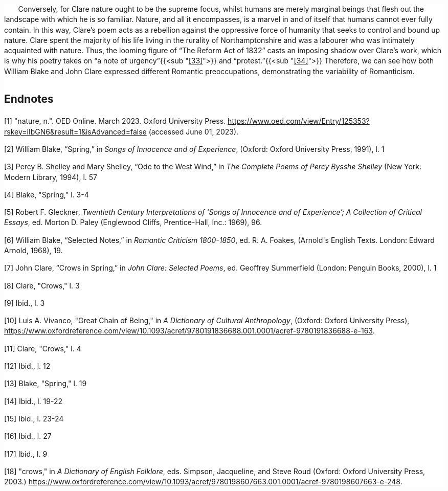 &nbsp;&nbsp;&nbsp;&nbsp;&nbsp;&nbsp;&nbsp;Conversely, for Clare nature ought to be the supreme focus, whilst humans are merely marginal beings that flesh out the landscape with which he is so familiar. Nature, and all it encompasses, is a marvel in and of itself that humans cannot ever fully contain. In this way, Clare’s poem acts as a rebellion against the oppressive force of humanity that seeks to control and bound up nature. Clare spent the majority of his life living in the rurality of Northamptonshire and was a labourer who was intimately acquainted with nature. Thus, the looming figure of “The Reform Act of 1832” casts an imposing shadow over Clare’s work, which is why his poetry takes on “a note of urgency”{{<sub "[[33]](#endnotes)">}} and “protest.”{{<sub "[[34]](#endnotes)">}} Therefore, we can see how both William Blake and John Clare expressed different Romantic preoccupations, demonstrating the variability of Romanticism.

## Endnotes

[1] "nature, n.". OED Online. March 2023. Oxford University Press. https://www.oed.com/view/Entry/125353?rskey=iIbGN6&result=1&isAdvanced=false (accessed June 01, 2023).

[2] William Blake, “Spring,” in *Songs of Innocence and of Experience*, (Oxford: Oxford University Press, 1991), l. 1

[3] Percy B. Shelley and Mary Shelley, “Ode to the West Wind,” in *The Complete Poems of Percy Bysshe Shelley* (New York: Modern Library, 1994), l. 57

[4] Blake, "Spring," l. 3-4

[5] Robert F. Gleckner, *Twentieth Century Interpretations of ‘Songs of Innocence and of Experience’; A Collection of Critical Essays*, ed.  Morton D. Paley (Englewood Cliffs, Prentice-Hall, Inc.: 1969), 96.

[6] William Blake, “Selected Notes,” in *Romantic Criticism 1800-1850*, ed. R. A. Foakes, (Arnold's English Texts. London: Edward Arnold, 1968), 19.

[7] John Clare, “Crows in Spring,” in *John Clare: Selected Poems*, ed. Geoffrey Summerfield (London: Penguin Books, 2000), l. 1

[8] Clare, "Crows," l. 3

[9] Ibid., l. 3

[10] Luis A. Vivanco, "Great Chain of Being," in *A Dictionary of Cultural Anthropology*, (Oxford: Oxford University Press), https://www.oxfordreference.com/view/10.1093/acref/9780191836688.001.0001/acref-9780191836688-e-163.

[11] Clare, "Crows," l. 4

[12] Ibid., l. 12

[13] Blake, "Spring," l. 19

[14] Ibid., l. 19-22

[15] Ibid., l. 23-24

[16] Ibid., l. 27

[17] Ibid., l. 9

[18] "crows," in *A Dictionary of English Folklore*, eds. Simpson, Jacqueline, and Steve Roud (Oxford: Oxford University Press, 2003.) https://www.oxfordreference.com/view/10.1093/acref/9780198607663.001.0001/acref-9780198607663-e-248.
